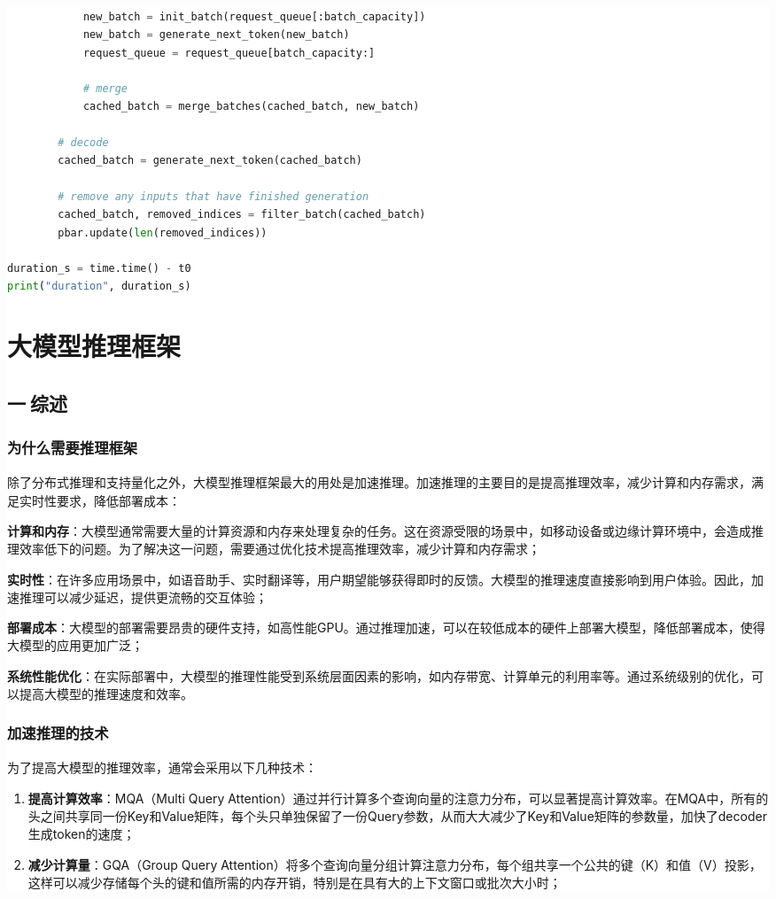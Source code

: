 ```python
            new_batch = init_batch(request_queue[:batch_capacity])
            new_batch = generate_next_token(new_batch)
            request_queue = request_queue[batch_capacity:]

            # merge
            cached_batch = merge_batches(cached_batch, new_batch)

        # decode
        cached_batch = generate_next_token(cached_batch)

        # remove any inputs that have finished generation
        cached_batch, removed_indices = filter_batch(cached_batch)
        pbar.update(len(removed_indices))

duration_s = time.time() - t0
print("duration", duration_s)
```



# 大模型推理框架

## 一 综述

### 为什么需要推理框架

除了分布式推理和支持量化之外，大模型推理框架最大的用处是加速推理。加速推理的主要目的是提高推理效率，减少计算和内存需求，满足实时性要求，降低部署成本：

**计算和内存**：大模型通常需要大量的计算资源和内存来处理复杂的任务。这在资源受限的场景中，如移动设备或边缘计算环境中，会造成推理效率低下的问题。为了解决这一问题，需要通过优化技术提高推理效率，减少计算和内存需求；

**实时性**：在许多应用场景中，如语音助手、实时翻译等，用户期望能够获得即时的反馈。大模型的推理速度直接影响到用户体验。因此，加速推理可以减少延迟，提供更流畅的交互体验；

**部署成本**：大模型的部署需要昂贵的硬件支持，如高性能GPU。通过推理加速，可以在较低成本的硬件上部署大模型，降低部署成本，使得大模型的应用更加广泛；

**系统性能优化**：在实际部署中，大模型的推理性能受到系统层面因素的影响，如内存带宽、计算单元的利用率等。通过系统级别的优化，可以提高大模型的推理速度和效率。



### 加速推理的技术

为了提高大模型的推理效率，通常会采用以下几种技术：

1. **提高计算效率**：MQA（Multi Query Attention）通过并行计算多个查询向量的注意力分布，可以显著提高计算效率。在MQA中，所有的头之间共享同一份Key和Value矩阵，每个头只单独保留了一份Query参数，从而大大减少了Key和Value矩阵的参数量，加快了decoder生成token的速度；

2. **减少计算量**：GQA（Group Query Attention）将多个查询向量分组计算注意力分布，每个组共享一个公共的键（K）和值（V）投影，这样可以减少存储每个头的键和值所需的内存开销，特别是在具有大的上下文窗口或批次大小时；
